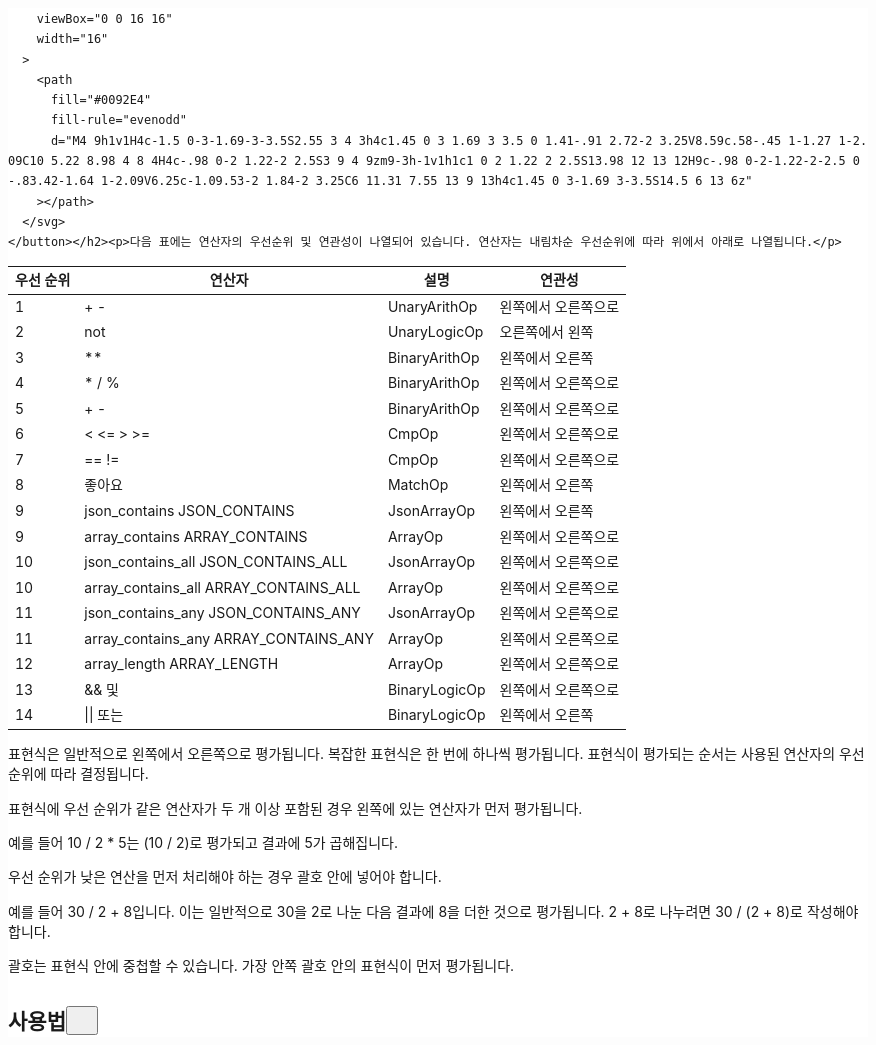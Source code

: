         viewBox="0 0 16 16"
        width="16"
      >
        <path
          fill="#0092E4"
          fill-rule="evenodd"
          d="M4 9h1v1H4c-1.5 0-3-1.69-3-3.5S2.55 3 4 3h4c1.45 0 3 1.69 3 3.5 0 1.41-.91 2.72-2 3.25V8.59c.58-.45 1-1.27 1-2.09C10 5.22 8.98 4 8 4H4c-.98 0-2 1.22-2 2.5S3 9 4 9zm9-3h-1v1h1c1 0 2 1.22 2 2.5S13.98 12 13 12H9c-.98 0-2-1.22-2-2.5 0-.83.42-1.64 1-2.09V6.25c-1.09.53-2 1.84-2 3.25C6 11.31 7.55 13 9 13h4c1.45 0 3-1.69 3-3.5S14.5 6 13 6z"
        ></path>
      </svg>
    </button></h2><p>다음 표에는 연산자의 우선순위 및 연관성이 나열되어 있습니다. 연산자는 내림차순 우선순위에 따라 위에서 아래로 나열됩니다.</p>
<table>
<thead>
<tr><th>우선 순위</th><th>연산자</th><th>설명</th><th>연관성</th></tr>
</thead>
<tbody>
<tr><td>1</td><td>+ -</td><td>UnaryArithOp</td><td>왼쪽에서 오른쪽으로</td></tr>
<tr><td>2</td><td>not</td><td>UnaryLogicOp</td><td>오른쪽에서 왼쪽</td></tr>
<tr><td>3</td><td>**</td><td>BinaryArithOp</td><td>왼쪽에서 오른쪽</td></tr>
<tr><td>4</td><td>* / %</td><td>BinaryArithOp</td><td>왼쪽에서 오른쪽으로</td></tr>
<tr><td>5</td><td>+ -</td><td>BinaryArithOp</td><td>왼쪽에서 오른쪽으로</td></tr>
<tr><td>6</td><td>&lt; &lt;= &gt; &gt;=</td><td>CmpOp</td><td>왼쪽에서 오른쪽으로</td></tr>
<tr><td>7</td><td>== !=</td><td>CmpOp</td><td>왼쪽에서 오른쪽으로</td></tr>
<tr><td>8</td><td>좋아요</td><td>MatchOp</td><td>왼쪽에서 오른쪽</td></tr>
<tr><td>9</td><td>json_contains JSON_CONTAINS</td><td>JsonArrayOp</td><td>왼쪽에서 오른쪽</td></tr>
<tr><td>9</td><td>array_contains ARRAY_CONTAINS</td><td>ArrayOp</td><td>왼쪽에서 오른쪽으로</td></tr>
<tr><td>10</td><td>json_contains_all JSON_CONTAINS_ALL</td><td>JsonArrayOp</td><td>왼쪽에서 오른쪽으로</td></tr>
<tr><td>10</td><td>array_contains_all ARRAY_CONTAINS_ALL</td><td>ArrayOp</td><td>왼쪽에서 오른쪽으로</td></tr>
<tr><td>11</td><td>json_contains_any JSON_CONTAINS_ANY</td><td>JsonArrayOp</td><td>왼쪽에서 오른쪽으로</td></tr>
<tr><td>11</td><td>array_contains_any ARRAY_CONTAINS_ANY</td><td>ArrayOp</td><td>왼쪽에서 오른쪽으로</td></tr>
<tr><td>12</td><td>array_length ARRAY_LENGTH</td><td>ArrayOp</td><td>왼쪽에서 오른쪽으로</td></tr>
<tr><td>13</td><td>&amp;&amp; 및</td><td>BinaryLogicOp</td><td>왼쪽에서 오른쪽으로</td></tr>
<tr><td>14</td><td>|| 또는</td><td>BinaryLogicOp</td><td>왼쪽에서 오른쪽</td></tr>
</tbody>
</table>
<p>표현식은 일반적으로 왼쪽에서 오른쪽으로 평가됩니다. 복잡한 표현식은 한 번에 하나씩 평가됩니다. 표현식이 평가되는 순서는 사용된 연산자의 우선순위에 따라 결정됩니다.</p>
<p>표현식에 우선 순위가 같은 연산자가 두 개 이상 포함된 경우 왼쪽에 있는 연산자가 먼저 평가됩니다.</p>
<div class="alert note">
<p>예를 들어 10 / 2 * 5는 (10 / 2)로 평가되고 결과에 5가 곱해집니다.</p>
</div>
<p>우선 순위가 낮은 연산을 먼저 처리해야 하는 경우 괄호 안에 넣어야 합니다.</p>
<div class="alert note">
<p>예를 들어 30 / 2 + 8입니다. 이는 일반적으로 30을 2로 나눈 다음 결과에 8을 더한 것으로 평가됩니다. 2 + 8로 나누려면 30 / (2 + 8)로 작성해야 합니다.</p>
</div>
<p>괄호는 표현식 안에 중첩할 수 있습니다. 가장 안쪽 괄호 안의 표현식이 먼저 평가됩니다.</p>
<h2 id="Usage" class="common-anchor-header">사용법<button data-href="#Usage" class="anchor-icon" translate="no">
      <svg translate="no"
        aria-hidden="true"
        focusable="false"
        height="20"
        version="1.1"
        viewBox="0 0 16 16"
        width="16"
      >
        <path
          fill="#0092E4"